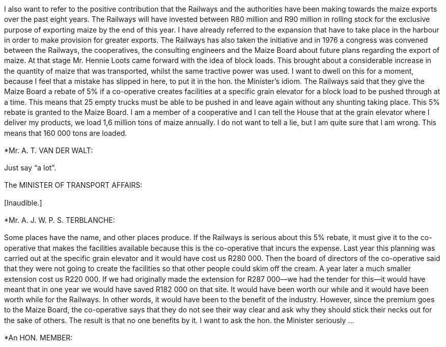 <p>I also want to refer to the positive contribution that the Railways and the authorities have been making towards the maize exports over the past eight years. The Railways will have invested between R80 million and R90 million in rolling stock for the exclusive purpose of exporting maize by the end of this year. I have already referred to the expansion that have to take place in the harbour in order to make provision for greater exports. The Railways has also taken the initiative and in 1976 a congress was convened between the Railways, the cooperatives, the consulting engineers and the <span class="col_4557-4558" refersTo="page_0797"/>Maize Board about future plans regarding the export of maize. At that stage Mr. Hennie Loots came forward with the idea of block loads. This brought about a considerable increase in the quantity of maize that was transported, whilst the same tractive power was used. I want to dwell on this for a moment, because I feel that a mistake has slipped in here, to put it in the hon. the Minister&#x2019;s idiom. The Railways said that they give the Maize Board a rebate of 5% if a co-operative creates facilities at a specific grain elevator for a block load to be pushed through at a time. This means that 25 empty trucks must be able to be pushed in and leave again without any shunting taking place. This 5% rebate is granted to the Maize Board. I am a member of a cooperative and I can tell the House that at the grain elevator where I deliver my products, we load 1,6 million tons of maize annually. I do not want to tell a lie, but I am quite sure that I am wrong. This means that 160 000 tons are loaded.</p>

</speech>

<speech by="#van_der_walt">

<from>*Mr. <person refersTo="hansard_za">A. T. VAN DER WALT</person>:</from>

<p>Just say &#x201C;a lot&#x201D;.</p>

</speech>

<speech by="#minister_of_transport_affairs">

<from>The <person refersTo="hansard_za">MINISTER OF TRANSPORT AFFAIRS</person>:</from>

<p>[Inaudible.]</p>

</speech>

<speech by="#terblanche">

<from>*Mr. <person refersTo="hansard_za">A. J. W. P. S. TERBLANCHE</person>:</from>

<p>Some places have the name, and other places produce. If the Railways is serious about this 5% rebate, it must give it to the co-operative that makes the facilities available because this is the co-operative that incurs the expense. Last year this planning was carried out at the specific grain elevator and it would have cost us R280 000. Then the board of directors of the co-operative said that they were not going to create the facilities so that other people could skim off the cream. A year later a much smaller extension cost us R220 000. If we had originally made the extension for R287 000&#x2014;we had the tender for this&#x2014;it would have meant that in one year we would have saved R182 000 on that site. It would have been worth our while and it would have been worth while for the Railways. In other words, it would have been to the benefit of the industry. However, since the premium goes to the Maize Board, the co-operative says that they do not see their way clear and ask why they should stick their necks out for the sake of others. The result is that no one benefits by it. I want to ask the hon. the Minister seriously &#x2026;</p>

</speech>

<speech by="#hon_member">

<from>*An <person refersTo="hansard_za">HON. MEMBER</person>:</from>
